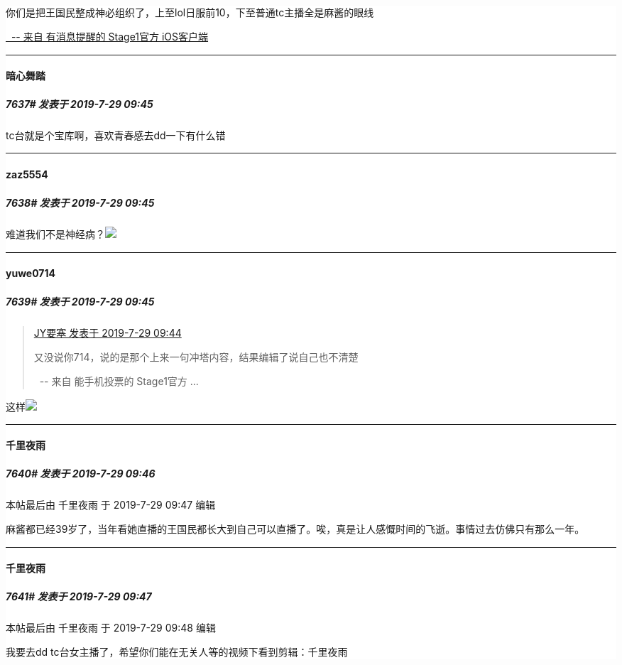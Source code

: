
你们是把王国民整成神必组织了，上至lol日服前10，下至普通tc主播全是麻酱的眼线

[  -- 来自 有消息提醒的 Stage1官方 iOS客户端](https://itunes.apple.com/fi/app/saraba1st/id1221237470?mt=8)


-----

####  暗心舞踏  
##### 7637#       发表于 2019-7-29 09:45


tc台就是个宝库啊，喜欢青春感去dd一下有什么错


-----

####  zaz5554  
##### 7638#       发表于 2019-7-29 09:45


难道我们不是神经病？<img src="https://static.saraba1st.com/image/smiley/face2017/066.png" referrerpolicy="no-referrer">


-----

####  yuwe0714  
##### 7639#       发表于 2019-7-29 09:45


<blockquote><a href="httphttps://bbs.saraba1st.com/2b/forum.php?mod=redirect&amp;goto=findpost&amp;pid=44703195&amp;ptid=1848341" target="_blank">JY要塞 发表于 2019-7-29 09:44</a>

又没说你714，说的是那个上来一句冲塔内容，结果编辑了说自己也不清楚


  -- 来自 能手机投票的 Stage1官方 ...</blockquote>
这样<img src="https://static.saraba1st.com/image/smiley/face2017/091.png" referrerpolicy="no-referrer">


-----

####  千里夜雨  
##### 7640#       发表于 2019-7-29 09:46


 本帖最后由 千里夜雨 于 2019-7-29 09:47 编辑 

麻酱都已经39岁了，当年看她直播的王国民都长大到自己可以直播了。唉，真是让人感慨时间的飞逝。事情过去仿佛只有那么一年。


-----

####  千里夜雨  
##### 7641#       发表于 2019-7-29 09:47


 本帖最后由 千里夜雨 于 2019-7-29 09:48 编辑 

我要去dd tc台女主播了，希望你们能在无关人等的视频下看到剪辑：千里夜雨
